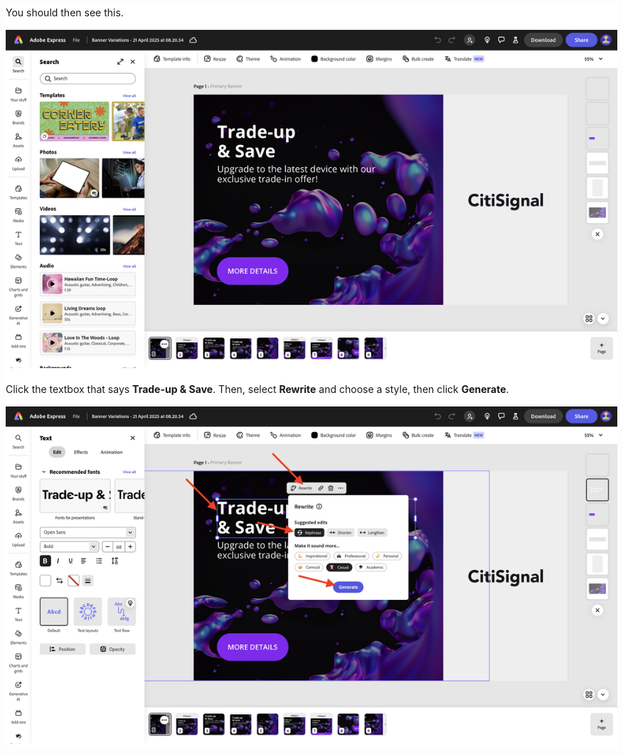 You should then see this.

![Adobe Express](./images/express14.png)

Click the textbox that says **Trade-up & Save**. Then, select **Rewrite** and choose a style, then click **Generate**.

![Adobe Express](./images/express15.png)
